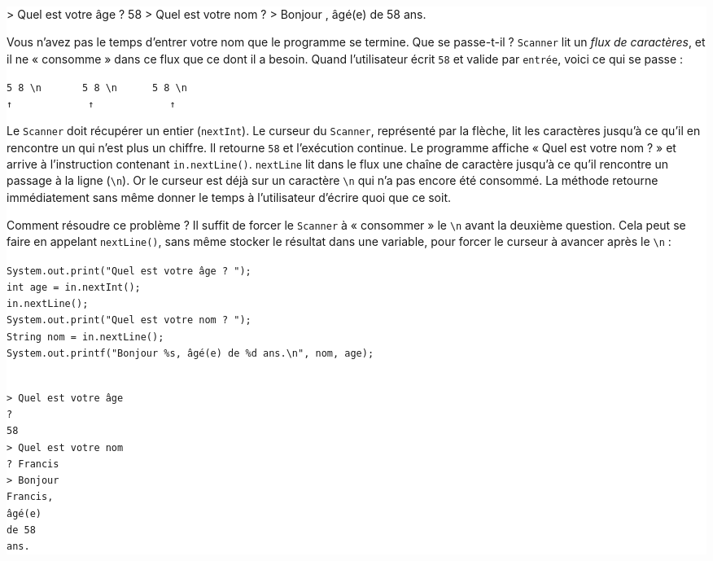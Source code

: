 <span class="token operator">&gt;</span> Quel est votre âge <span class="token operator">?</span> <span class="token number">58</span>
<span class="token operator">&gt;</span> Quel est votre nom <span class="token operator">?</span>
<span class="token operator">&gt;</span> Bonjour <span class="token punctuation">,</span> âgé<span class="token punctuation">(</span>e<span class="token punctuation">)</span> de <span class="token number">58</span> ans<span class="token punctuation">.</span>
</code></pre>
<p>Vous n’avez pas le temps d’entrer votre nom que le programme se termine. Que se passe-t-il ? <code>Scanner</code> lit un <em>flux de caractères</em>, et il ne « consomme » dans ce flux que ce dont il a besoin. Quand l’utilisateur écrit <code>58</code> et valide par <code>entrée</code>, voici ce qui se passe :</p>
<pre><code>5 8 \n		5 8 \n		5 8 \n
↑             ↑             ↑
</code></pre>
<p>Le <code>Scanner</code> doit récupérer un entier (<code>nextInt</code>). Le curseur du <code>Scanner</code>, représenté par la flèche, lit les caractères jusqu’à ce qu’il en rencontre un qui n’est plus un chiffre. Il retourne <code>58</code> et l’exécution continue. Le programme affiche « Quel est votre nom ? » et arrive à l’instruction contenant <code>in.nextLine()</code>. <code>nextLine</code> lit dans le flux une chaîne de caractère jusqu’à ce qu’il rencontre un passage à la ligne (<code>\n</code>). Or le curseur est déjà sur un caractère <code>\n</code> qui n’a pas encore été consommé. La méthode retourne immédiatement sans même donner le temps à l’utilisateur d’écrire quoi que ce soit.</p>
<p>Comment résoudre ce problème ? Il suffit de forcer le <code>Scanner</code> à « consommer » le <code>\n</code> avant la deuxième question. Cela peut se faire en appelant <code>nextLine()</code>, sans même stocker le résultat dans une variable, pour forcer le curseur à avancer après le <code>\n</code> :</p>
<pre class=" language-java"><code class="prism  language-java">System<span class="token punctuation">.</span>out<span class="token punctuation">.</span><span class="token function">print</span><span class="token punctuation">(</span><span class="token string">"Quel est votre âge ? "</span><span class="token punctuation">)</span><span class="token punctuation">;</span>
<span class="token keyword">int</span> age <span class="token operator">=</span> in<span class="token punctuation">.</span><span class="token function">nextInt</span><span class="token punctuation">(</span><span class="token punctuation">)</span><span class="token punctuation">;</span>
in<span class="token punctuation">.</span><span class="token function">nextLine</span><span class="token punctuation">(</span><span class="token punctuation">)</span><span class="token punctuation">;</span>
System<span class="token punctuation">.</span>out<span class="token punctuation">.</span><span class="token function">print</span><span class="token punctuation">(</span><span class="token string">"Quel est votre nom ? "</span><span class="token punctuation">)</span><span class="token punctuation">;</span>
String nom <span class="token operator">=</span> in<span class="token punctuation">.</span><span class="token function">nextLine</span><span class="token punctuation">(</span><span class="token punctuation">)</span><span class="token punctuation">;</span>
System<span class="token punctuation">.</span>out<span class="token punctuation">.</span><span class="token function">printf</span><span class="token punctuation">(</span><span class="token string">"Bonjour %s, âgé(e) de %d ans.\n"</span><span class="token punctuation">,</span> nom<span class="token punctuation">,</span> age<span class="token punctuation">)</span><span class="token punctuation">;</span>

<span class="token operator">&gt;</span> Quel est votre âge <span class="token operator">?</span> <span class="token number">58</span>
<span class="token operator">&gt;</span> Quel est votre nom <span class="token operator">?</span> Francis
<span class="token operator">&gt;</span> Bonjour Francis<span class="token punctuation">,</span> âgé<span class="token punctuation">(</span>e<span class="token punctuation">)</span> de <span class="token number">58</span> ans<span class="token punctuation">.</span>
</code></pre>

